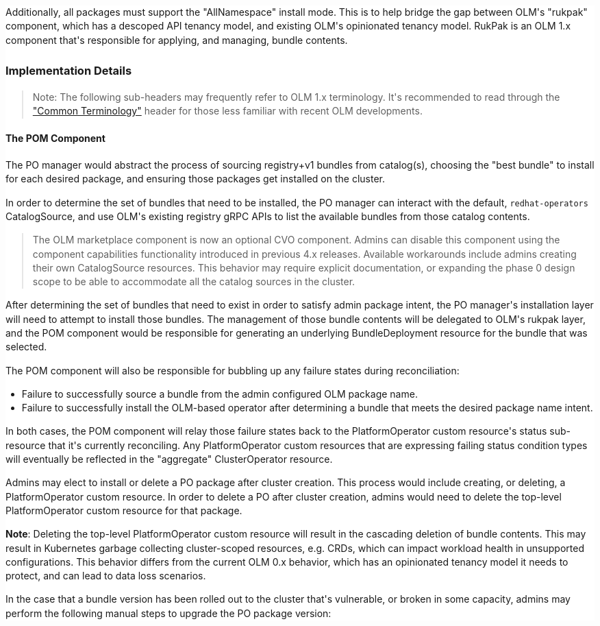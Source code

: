 Additionally, all packages must support the "AllNamespace" install mode. This is to help bridge the gap between OLM's "rukpak" component, which has a descoped API tenancy model, and existing OLM's opinionated tenancy model. RukPak is an OLM 1.x component that's responsible for applying, and managing, bundle contents.

### Implementation Details

> Note: The following sub-headers may frequently refer to OLM 1.x terminology. It's recommended to read through the ["Common Terminology"](#Common-Terminology) header for those less familiar with recent OLM developments.

#### The POM Component

The PO manager would abstract the process of sourcing registry+v1 bundles from catalog(s), choosing the "best bundle" to install for each desired package, and ensuring those packages get installed on the cluster.

In order to determine the set of bundles that need to be installed, the PO manager can interact with the default, `redhat-operators` CatalogSource, and use OLM's existing registry gRPC APIs to list the available bundles from those catalog contents.

> The OLM marketplace component is now an optional CVO component. Admins can disable this component using the component capabilities functionality introduced in previous 4.x releases. Available workarounds include admins creating their own CatalogSource resources.
> This behavior may require explicit documentation, or expanding the phase 0 design scope to be able to accommodate all the catalog sources in the cluster.

After determining the set of bundles that need to exist in order to satisfy admin package intent, the PO manager's installation layer will need to attempt to install those bundles. The management of those bundle contents will be delegated to OLM's rukpak layer, and the POM component would be responsible for generating an underlying BundleDeployment resource for the bundle that was selected.

The POM component will also be responsible for bubbling up any failure states during reconciliation:

- Failure to successfully source a bundle from the admin configured OLM package name.
- Failure to successfully install the OLM-based operator after determining a bundle that meets the desired package name intent.

In both cases, the POM component will relay those failure states back to the PlatformOperator custom resource's status sub-resource that it's currently reconciling. Any PlatformOperator custom resources that are expressing failing status condition types will eventually be reflected in the "aggregate" ClusterOperator resource.

Admins may elect to install or delete a PO package after cluster creation. This process would include creating, or deleting, a PlatformOperator custom resource. In order to delete a PO after cluster creation, admins would need to delete the top-level PlatformOperator custom resource for that package.

**Note**: Deleting the top-level PlatformOperator custom resource will result in the cascading deletion of bundle contents. This may result in Kubernetes garbage collecting cluster-scoped resources, e.g. CRDs, which can impact workload health in unsupported configurations.
This behavior differs from the current OLM 0.x behavior, which has an opinionated tenancy model it needs to protect, and can lead to data loss scenarios.

In the case that a bundle version has been rolled out to the cluster that's vulnerable, or broken in some capacity, admins may perform the following manual steps to upgrade the PO package version:
